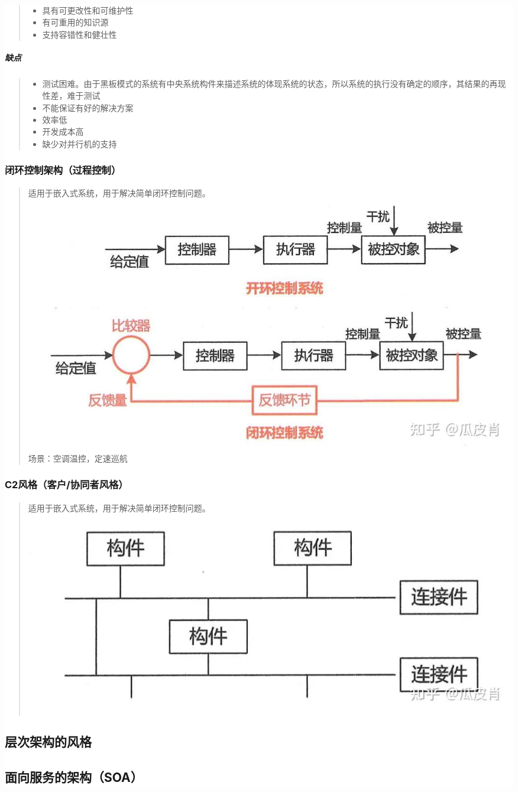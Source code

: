 > - 具有可更改性和可维护性
> - 有可重用的知识源
> - 支持容错性和健壮性
##### 缺点
> - 测试困难。由于黑板模式的系统有中央系统构件来描述系统的体现系统的状态，所以系统的执行没有确定的顺序，其结果的再现性差，难于测试
> - 不能保证有好的解决方案
> - 效率低
> - 开发成本高
> - 缺少对并行机的支持
### 闭环控制架构（过程控制）
> 适用于嵌入式系统，用于解决简单闭环控制问题。  
> ![img_15.png](img_15.png)  
> 场景：空调温控，定速巡航
### C2风格（客户/协同者风格）
> 适用于嵌入式系统，用于解决简单闭环控制问题。  
> ![img_16.png](img_16.png)  

## 层次架构的风格

## 面向服务的架构（SOA）